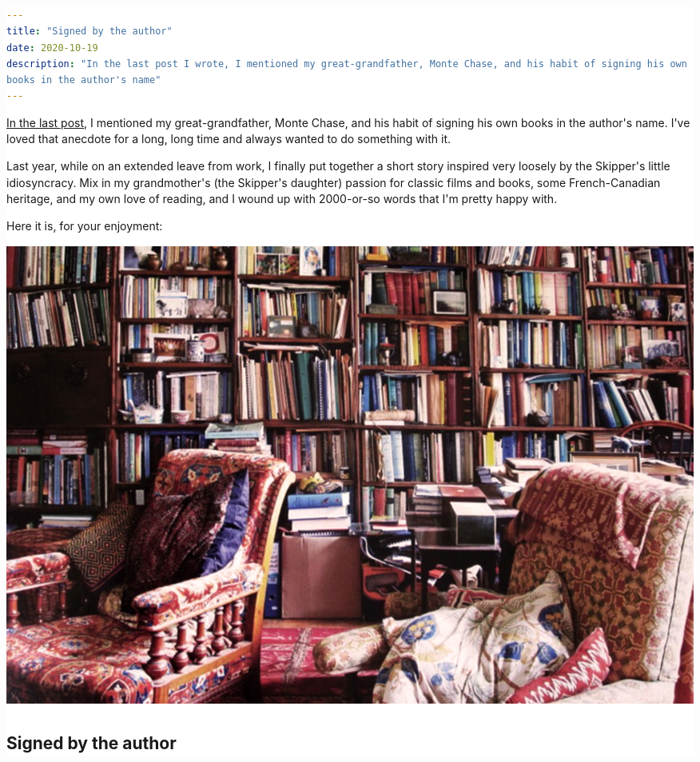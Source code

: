```yaml
---
title: "Signed by the author"
date: 2020-10-19
description: "In the last post I wrote, I mentioned my great-grandfather, Monte Chase, and his habit of signing his own books in the author's name"
---
```


[In the last post](/what-condition-my-inscription-is-in/), I mentioned my great-grandfather, Monte Chase, and his habit of signing his own books in the author's name. I've loved that anecdote for a long, long time and always wanted to do something with it. 

Last year, while on an extended leave from work, I finally put together a short story inspired very loosely by the Skipper's little idiosyncracy. Mix in my grandmother's (the Skipper's daughter) passion for classic films and books, some French-Canadian heritage, and my own love of reading, and I wound up with 2000-or-so words that I'm pretty happy with.

Here it is, for your enjoyment:

![two comfy old chairs with their backs to a wall of floor to ceiling shelves, packed with books](./cozy-library.jpg)

## Signed by the author
